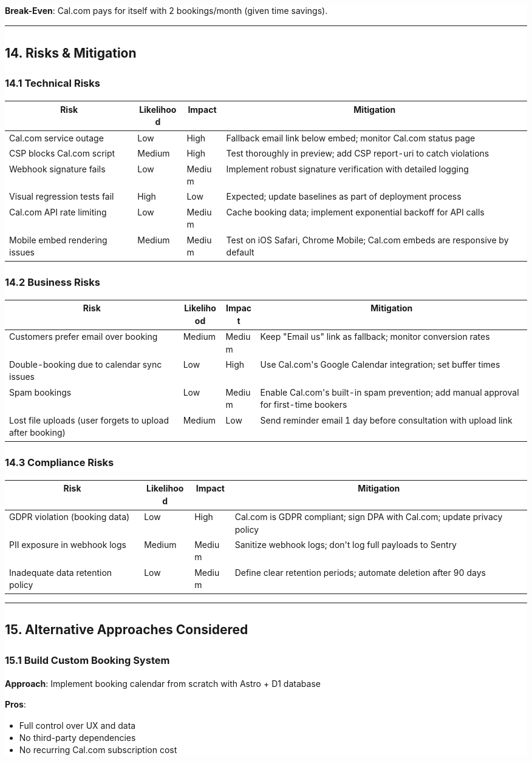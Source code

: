 **Break-Even**: Cal.com pays for itself with 2 bookings/month (given time savings).

---

## 14. Risks & Mitigation

### 14.1 Technical Risks

| Risk | Likelihood | Impact | Mitigation |
|------|-----------|--------|------------|
| Cal.com service outage | Low | High | Fallback email link below embed; monitor Cal.com status page |
| CSP blocks Cal.com script | Medium | High | Test thoroughly in preview; add CSP report-uri to catch violations |
| Webhook signature fails | Low | Medium | Implement robust signature verification with detailed logging |
| Visual regression tests fail | High | Low | Expected; update baselines as part of deployment process |
| Cal.com API rate limiting | Low | Medium | Cache booking data; implement exponential backoff for API calls |
| Mobile embed rendering issues | Medium | Medium | Test on iOS Safari, Chrome Mobile; Cal.com embeds are responsive by default |

### 14.2 Business Risks

| Risk | Likelihood | Impact | Mitigation |
|------|-----------|--------|------------|
| Customers prefer email over booking | Medium | Medium | Keep "Email us" link as fallback; monitor conversion rates |
| Double-booking due to calendar sync issues | Low | High | Use Cal.com's Google Calendar integration; set buffer times |
| Spam bookings | Low | Medium | Enable Cal.com's built-in spam prevention; add manual approval for first-time bookers |
| Lost file uploads (user forgets to upload after booking) | Medium | Low | Send reminder email 1 day before consultation with upload link |

### 14.3 Compliance Risks

| Risk | Likelihood | Impact | Mitigation |
|------|-----------|--------|------------|
| GDPR violation (booking data) | Low | High | Cal.com is GDPR compliant; sign DPA with Cal.com; update privacy policy |
| PII exposure in webhook logs | Medium | Medium | Sanitize webhook logs; don't log full payloads to Sentry |
| Inadequate data retention policy | Low | Medium | Define clear retention periods; automate deletion after 90 days |

---

## 15. Alternative Approaches Considered

### 15.1 Build Custom Booking System

**Approach**: Implement booking calendar from scratch with Astro + D1 database

**Pros**:
- Full control over UX and data
- No third-party dependencies
- No recurring Cal.com subscription cost
